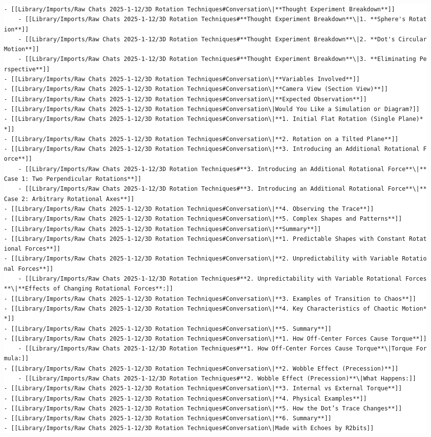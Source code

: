 	- [[Library/Imports/Raw Chats 2025-1-12/3D Rotation Techniques#Conversation\|**Thought Experiment Breakdown**]]
		- [[Library/Imports/Raw Chats 2025-1-12/3D Rotation Techniques#**Thought Experiment Breakdown**\|1. **Sphere's Rotation**]]
		- [[Library/Imports/Raw Chats 2025-1-12/3D Rotation Techniques#**Thought Experiment Breakdown**\|2. **Dot's Circular Motion**]]
		- [[Library/Imports/Raw Chats 2025-1-12/3D Rotation Techniques#**Thought Experiment Breakdown**\|3. **Eliminating Perspective**]]
	- [[Library/Imports/Raw Chats 2025-1-12/3D Rotation Techniques#Conversation\|**Variables Involved**]]
	- [[Library/Imports/Raw Chats 2025-1-12/3D Rotation Techniques#Conversation\|**Camera View (Section View)**]]
	- [[Library/Imports/Raw Chats 2025-1-12/3D Rotation Techniques#Conversation\|**Expected Observation**]]
	- [[Library/Imports/Raw Chats 2025-1-12/3D Rotation Techniques#Conversation\|Would You Like a Simulation or Diagram?]]
	- [[Library/Imports/Raw Chats 2025-1-12/3D Rotation Techniques#Conversation\|**1. Initial Flat Rotation (Single Plane)**]]
	- [[Library/Imports/Raw Chats 2025-1-12/3D Rotation Techniques#Conversation\|**2. Rotation on a Tilted Plane**]]
	- [[Library/Imports/Raw Chats 2025-1-12/3D Rotation Techniques#Conversation\|**3. Introducing an Additional Rotational Force**]]
		- [[Library/Imports/Raw Chats 2025-1-12/3D Rotation Techniques#**3. Introducing an Additional Rotational Force**\|**Case 1: Two Perpendicular Rotations**]]
		- [[Library/Imports/Raw Chats 2025-1-12/3D Rotation Techniques#**3. Introducing an Additional Rotational Force**\|**Case 2: Arbitrary Rotational Axes**]]
	- [[Library/Imports/Raw Chats 2025-1-12/3D Rotation Techniques#Conversation\|**4. Observing the Trace**]]
	- [[Library/Imports/Raw Chats 2025-1-12/3D Rotation Techniques#Conversation\|**5. Complex Shapes and Patterns**]]
	- [[Library/Imports/Raw Chats 2025-1-12/3D Rotation Techniques#Conversation\|**Summary**]]
	- [[Library/Imports/Raw Chats 2025-1-12/3D Rotation Techniques#Conversation\|**1. Predictable Shapes with Constant Rotational Forces**]]
	- [[Library/Imports/Raw Chats 2025-1-12/3D Rotation Techniques#Conversation\|**2. Unpredictability with Variable Rotational Forces**]]
		- [[Library/Imports/Raw Chats 2025-1-12/3D Rotation Techniques#**2. Unpredictability with Variable Rotational Forces**\|**Effects of Changing Rotational Forces**:]]
	- [[Library/Imports/Raw Chats 2025-1-12/3D Rotation Techniques#Conversation\|**3. Examples of Transition to Chaos**]]
	- [[Library/Imports/Raw Chats 2025-1-12/3D Rotation Techniques#Conversation\|**4. Key Characteristics of Chaotic Motion**]]
	- [[Library/Imports/Raw Chats 2025-1-12/3D Rotation Techniques#Conversation\|**5. Summary**]]
	- [[Library/Imports/Raw Chats 2025-1-12/3D Rotation Techniques#Conversation\|**1. How Off-Center Forces Cause Torque**]]
		- [[Library/Imports/Raw Chats 2025-1-12/3D Rotation Techniques#**1. How Off-Center Forces Cause Torque**\|Torque Formula:]]
	- [[Library/Imports/Raw Chats 2025-1-12/3D Rotation Techniques#Conversation\|**2. Wobble Effect (Precession)**]]
		- [[Library/Imports/Raw Chats 2025-1-12/3D Rotation Techniques#**2. Wobble Effect (Precession)**\|What Happens:]]
	- [[Library/Imports/Raw Chats 2025-1-12/3D Rotation Techniques#Conversation\|**3. Internal vs External Torque**]]
	- [[Library/Imports/Raw Chats 2025-1-12/3D Rotation Techniques#Conversation\|**4. Physical Examples**]]
	- [[Library/Imports/Raw Chats 2025-1-12/3D Rotation Techniques#Conversation\|**5. How the Dot’s Trace Changes**]]
	- [[Library/Imports/Raw Chats 2025-1-12/3D Rotation Techniques#Conversation\|**6. Summary**]]
	- [[Library/Imports/Raw Chats 2025-1-12/3D Rotation Techniques#Conversation\|Made with Echoes by R2bits]]
